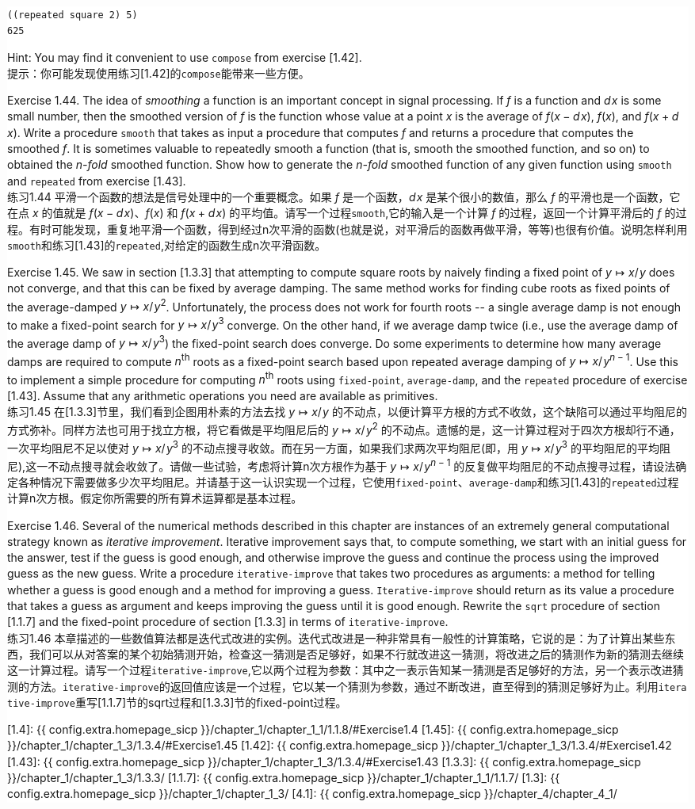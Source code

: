 ```
((repeated square 2) 5)
625
```

Hint: You may find it convenient to use `compose` from exercise [1.42].<br>
提示：你可能发现使用练习[1.42]的`compose`能带来一些方便。
</div>

<div id="Exercise1.44" markdown>

Exercise 1.44.  The idea of *smoothing* a function is an important concept in signal processing. If ${f}$ is a function and ${d\!x}$ is some small number, then the smoothed version of ${f}$ is the function whose value at a point ${x}$ is the average of ${f(x - d\!x)}$, ${f(x)}$, and ${f(x + d\!x)}$. Write a procedure `smooth` that takes as input a procedure that computes ${f}$ and returns a procedure that computes the smoothed ${f}$. It is sometimes valuable to repeatedly smooth a function (that is, smooth the smoothed function, and so on) to obtained the *n-fold* smoothed function. Show how to generate the *n-fold* smoothed function of any given function using `smooth` and `repeated` from exercise [1.43].<br>
练习1.44 平滑一个函数的想法是信号处理中的一个重要概念。如果 ${f}$ 是一个函数，${d\!x}$ 是某个很小的数值，那么 ${f}$ 的平滑也是一个函数，它在点 ${x}$ 的值就是 ${f(x - d\!x)}$、${f(x)}$ 和 ${f(x + d\!x)}$ 的平均值。请写一个过程`smooth`,它的输入是一个计算 ${f}$ 的过程，返回一个计算平滑后的 ${f}$ 的过程。有时可能发现，重复地平滑一个函数，得到经过n次平滑的函数(也就是说，对平滑后的函数再做平滑，等等)也很有价值。说明怎样利用`smooth`和练习[1.43]的`repeated`,对给定的函数生成n次平滑函数。
</div>

<div id="Exercise1.45" markdown>

Exercise 1.45.  We saw in section [1.3.3] that attempting to compute square roots by naively finding a fixed point of ${y \mapsto x \big/\! y}$ does not converge, and that this can be fixed by average damping. The same method works for finding cube roots as fixed points of the average-damped ${y \mapsto x \big/\! y^2}$. Unfortunately, the process does not work for fourth roots -- a single average damp is not enough to make a fixed-point search for ${y \mapsto x \big/\! y^3}$ converge. On the other hand, if we average damp twice (i.e., use the average damp of the average damp of ${y \mapsto x \big/\! y^3}$) the fixed-point search does converge. Do some experiments to determine how many average damps are required to compute $n^{\mathrm{th}}$ roots as a fixed-point search based upon repeated average damping of ${y \mapsto x \big/\! y^{n-1}}$. Use this to implement a simple procedure for computing $n^{\mathrm{th}}$ roots using `fixed-point`, `average-damp`, and the `repeated` procedure of exercise [1.43]. Assume that any arithmetic operations you need are available as primitives.<br>
练习1.45  在[1.3.3]节里，我们看到企图用朴素的方法去找 ${y \mapsto x \big/\! y}$ 的不动点，以便计算平方根的方式不收敛，这个缺陷可以通过平均阻尼的方式弥补。同样方法也可用于找立方根，将它看做是平均阻尼后的 ${y \mapsto x \big/\! y^2}$ 的不动点。遗憾的是，这一计算过程对于四次方根却行不通，一次平均阻尼不足以使对 ${y \mapsto x \big/\! y^3}$ 的不动点搜寻收敛。而在另一方面，如果我们求两次平均阻尼(即，用 ${y \mapsto x \big/\! y^3}$ 的平均阻尼的平均阻尼),这一不动点搜寻就会收敛了。请做一些试验，考虑将计算n次方根作为基于 ${y \mapsto x \big/\! y^{n-1}}$ 的反复做平均阻尼的不动点搜寻过程，请设法确定各种情况下需要做多少次平均阻尼。并请基于这一认识实现一个过程，它使用`fixed-point`、`average-damp`和练习[1.43]的`repeated`过程计算n次方根。假定你所需要的所有算术运算都是基本过程。

</div>

<div id="Exercise1.46" markdown>

Exercise 1.46.  Several of the numerical methods described in this chapter are instances of an extremely general computational strategy known as *iterative improvement*. Iterative improvement says that, to compute something, we start with an initial guess for the answer, test if the guess is good enough, and otherwise improve the guess and continue the process using the improved guess as the new guess. Write a procedure `iterative-improve` that takes two procedures as arguments: a method for telling whether a guess is good enough and a method for improving a guess. `Iterative-improve` should return as its value a procedure that takes a guess as argument and keeps improving the guess until it is good enough. Rewrite the `sqrt` procedure of section [1.1.7] and the fixed-point procedure of section [1.3.3] in terms of `iterative-improve`.<br>
练习1.46  本章描述的一些数值算法都是迭代式改进的实例。迭代式改进是一种非常具有一般性的计算策略，它说的是：为了计算出某些东西，我们可以从对答案的某个初始猜测开始，检查这一猜测是否足够好，如果不行就改进这一猜测，将改进之后的猜测作为新的猜测去继续这一计算过程。请写一个过程`iterative-improve`,它以两个过程为参数：其中之一表示告知某一猜测是否足够好的方法，另一个表示改进猜测的方法。`iterative-improve`的返回值应该是一个过程，它以某一个猜测为参数，通过不断改进，直至得到的猜测足够好为止。利用`iterative-improve`重写[1.1.7]节的sqrt过程和[1.3.3]节的fixed-point过程。
</div>


[1.4]: {{ config.extra.homepage_sicp }}/chapter_1/chapter_1_1/1.1.8/#Exercise1.4
[1.45]: {{ config.extra.homepage_sicp }}/chapter_1/chapter_1_3/1.3.4/#Exercise1.45
[1.42]: {{ config.extra.homepage_sicp }}/chapter_1/chapter_1_3/1.3.4/#Exercise1.42
[1.43]: {{ config.extra.homepage_sicp }}/chapter_1/chapter_1_3/1.3.4/#Exercise1.43
[1.3.3]: {{ config.extra.homepage_sicp }}/chapter_1/chapter_1_3/1.3.3/
[1.1.7]: {{ config.extra.homepage_sicp }}/chapter_1/chapter_1_1/1.1.7/
[1.3]: {{ config.extra.homepage_sicp }}/chapter_1/chapter_1_3/
[4.1]: {{ config.extra.homepage_sicp }}/chapter_4/chapter_4_1/